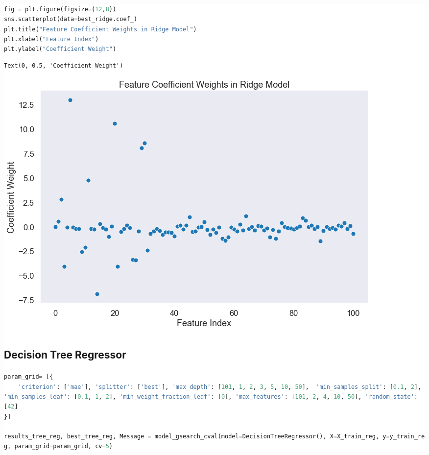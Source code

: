 

```python
fig = plt.figure(figsize=(12,8))
sns.scatterplot(data=best_ridge.coef_)
plt.title("Feature Coefficient Weights in Ridge Model")
plt.xlabel("Feature Index")
plt.ylabel("Coefficient Weight")
```




    Text(0, 0.5, 'Coefficient Weight')




![png](output_21_1.png)


## Decision Tree Regressor


```python
param_grid= [{
    'criterion': ['mae'], 'splitter': ['best'], 'max_depth': [101, 1, 2, 3, 5, 10, 50],  'min_samples_split': [0.1, 2], 'min_samples_leaf': [0.1, 1, 2], 'min_weight_fraction_leaf': [0], 'max_features': [101, 2, 4, 10, 50], 'random_state': [42]
}]

results_tree_reg, best_tree_reg, Message = model_gsearch_cval(model=DecisionTreeRegressor(), X=X_train_reg, y=y_train_reg, param_grid=param_grid, cv=5)
```
